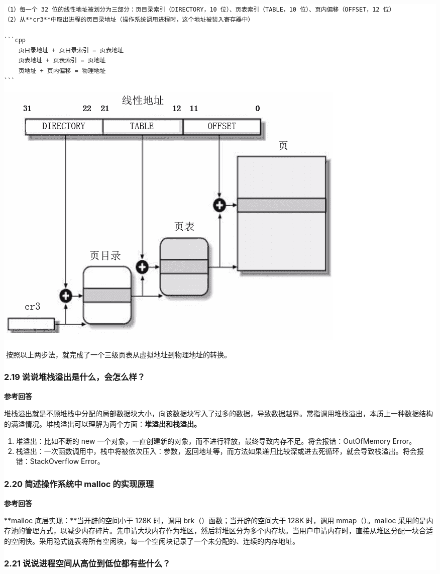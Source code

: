     （1）每一个 32 位的线性地址被划分为三部分：页目录索引（DIRECTORY，10 位）、页表索引（TABLE，10 位）、页内偏移（OFFSET，12 位）
    （2）从**cr3**中取出进程的页目录地址（操作系统调用进程时，这个地址被装入寄存器中）

    ```cpp
        页目录地址 + 页目录索引 = 页表地址
        页表地址 + 页表索引 = 页地址
        页地址 + 页内偏移 = 物理地址
    ```

![IMG_256](img/bc2ffc1511b348949f21f8b48c095074.png)

​ 按照以上两步法，就完成了一个三级页表从虚拟地址到物理地址的转换。

### 2.19 说说堆栈溢出是什么，会怎么样？

**参考回答**

堆栈溢出就是不顾堆栈中分配的局部数据块大小，向该数据块写入了过多的数据，导致数据越界。常指调用堆栈溢出，本质上一种数据结构的满溢情况。堆栈溢出可以理解为两个方面：**堆溢出和栈溢出。**

1.  堆溢出：比如不断的 new 一个对象，一直创建新的对象，而不进行释放，最终导致内存不足。将会报错：OutOfMemory Error。
2.  栈溢出：一次函数调用中，栈中将被依次压入：参数，返回地址等，而方法如果递归比较深或进去死循环，就会导致栈溢出。将会报错：StackOverflow Error。

### 2.20 简述操作系统中 malloc 的实现原理

**参考回答**

**malloc 底层实现：**当开辟的空间小于 128K 时，调用 brk（）函数；当开辟的空间大于 128K 时，调用 mmap（）。malloc 采用的是内存池的管理方式，以减少内存碎片。先申请大块内存作为堆区，然后将堆区分为多个内存块。当用户申请内存时，直接从堆区分配一块合适的空闲快。采用隐式链表将所有空闲块，每一个空闲块记录了一个未分配的、连续的内存地址。

### 2.21 说说进程空间从高位到低位都有些什么？
